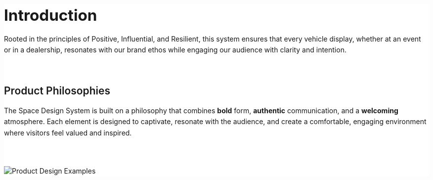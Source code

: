 <div style="max-width: 1200px; margin: 0 auto; padding: 0">
<h1 style="font-size: 2.25rem; font-weight: bold; margin-bottom: 1rem">Introduction</h1>
<p style="margin: 1rem 0; line-height: 1.6">Rooted in the principles of Positive, Influential, and Resilient, this system ensures that every vehicle display, whether at an event or in a dealership, resonates with our brand ethos while engaging our audience with clarity and intention.</p>
<h2 style="font-size: 1.5rem; font-weight: 600; margin-top: 4rem; margin-bottom: 1rem">Product Philosophies</h2>
<p style="margin: 1rem 0; line-height: 1.6">The Space Design System is built on a philosophy that combines <strong>bold</strong> form, <strong>authentic</strong> communication, and a <strong>welcoming</strong> atmosphere. Each element is designed to captivate, resonate with the audience, and create a comfortable, engaging environment where visitors feel valued and inspired.</p>
<div style="margin-top: 2rem">
<img src="/images/product-philosophies.png" alt="Product Design Examples" style="width: 100%; margin-top: 2rem" />
</div>
</div>

